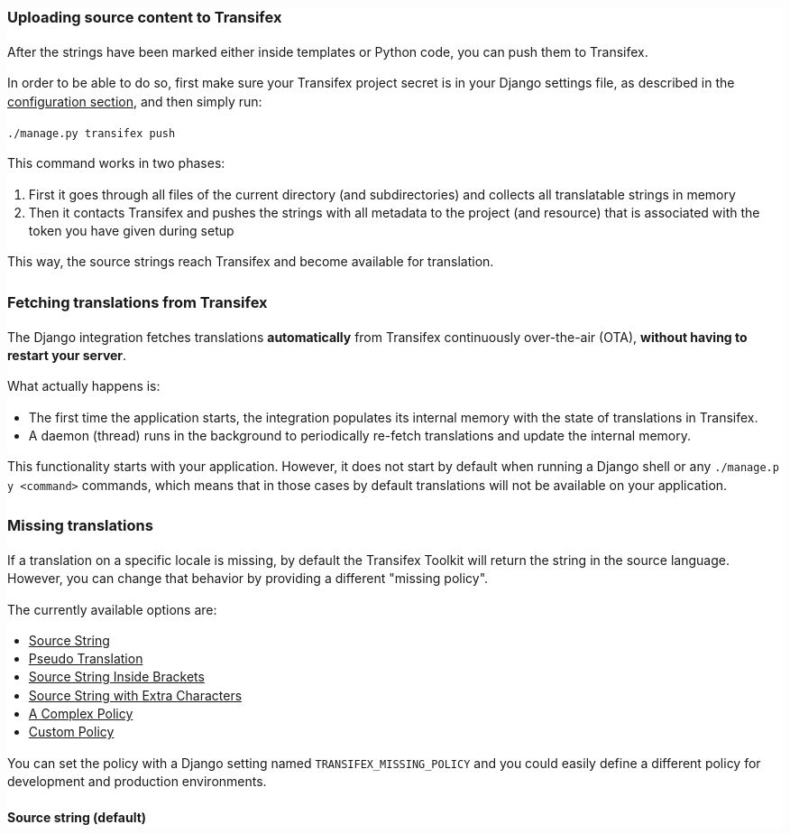 ### Uploading source content to Transifex

After the strings have been marked either inside templates or Python code, you can push them to Transifex.

In order to be able to do so, first make sure your Transifex project secret is in your Django settings file,
as described in the [configuration section](#configuration), and then simply run:

```bash
./manage.py transifex push
```

This command works in two phases:
1. First it goes through all files of the current directory (and subdirectories) and collects all translatable strings in memory
2. Then it contacts Transifex and pushes the strings with all metadata to the project (and resource) that is associated with the token you have given during setup

This way, the source strings reach Transifex and become available for translation.

### Fetching translations from Transifex

The Django integration fetches translations **automatically** from Transifex continuously over-the-air (OTA), **without having to restart your server**.

What actually happens is:

* The first time the application starts, the integration populates its internal memory with the state of translations in Transifex.
* A daemon (thread) runs in the background to periodically re-fetch translations and update the internal memory.

This functionality starts with your application. However, it does not start by default when running a Django shell or any `./manage.py <command>` commands, which means that in those cases by default translations will not be available on your application.

### Missing translations

If a translation on a specific locale is missing, by default the Transifex Toolkit will return the string in the source language. However, you can change that behavior by providing a different "missing policy".

The currently available options are:

- [Source String](#source-string)
- [Pseudo Translation](#pseudo-translation)
- [Source String Inside Brackets](#source-string-inside-brackets)
- [Source String with Extra Characters](#source-string-with-extra-characters)
- [A Complex Policy](#a-complex-policy)
- [Custom Policy](#custom-policy)

You can set the policy with a Django setting named `TRANSIFEX_MISSING_POLICY` and you could easily define a different policy for development and production environments.

#### Source string (default)
